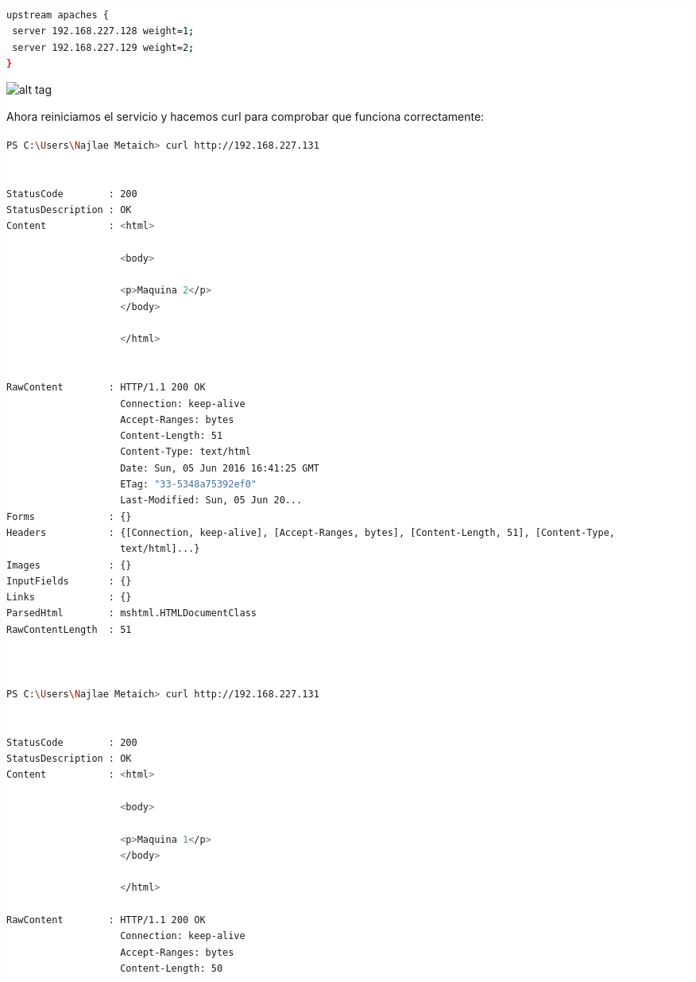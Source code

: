 ```sh
upstream apaches {
 server 192.168.227.128 weight=1;
 server 192.168.227.129 weight=2;
} 
```
![alt tag](https://github.com/Najlaemt/SWAP1516/blob/master/Pr%C3%A1cticas/Pr%C3%A1ctica3/weight.PNG?raw=true)


Ahora reiniciamos el servicio y hacemos curl para comprobar que funciona correctamente: 
```sh
PS C:\Users\Najlae Metaich> curl http://192.168.227.131


StatusCode        : 200
StatusDescription : OK
Content           : <html>

                    <body>

                    <p>Maquina 2</p>
                    </body>

                    </html>


RawContent        : HTTP/1.1 200 OK
                    Connection: keep-alive
                    Accept-Ranges: bytes
                    Content-Length: 51
                    Content-Type: text/html
                    Date: Sun, 05 Jun 2016 16:41:25 GMT
                    ETag: "33-5348a75392ef0"
                    Last-Modified: Sun, 05 Jun 20...
Forms             : {}
Headers           : {[Connection, keep-alive], [Accept-Ranges, bytes], [Content-Length, 51], [Content-Type,
                    text/html]...}
Images            : {}
InputFields       : {}
Links             : {}
ParsedHtml        : mshtml.HTMLDocumentClass
RawContentLength  : 51



PS C:\Users\Najlae Metaich> curl http://192.168.227.131


StatusCode        : 200
StatusDescription : OK
Content           : <html>

                    <body>

                    <p>Maquina 1</p>
                    </body>

                    </html>

RawContent        : HTTP/1.1 200 OK
                    Connection: keep-alive
                    Accept-Ranges: bytes
                    Content-Length: 50
```